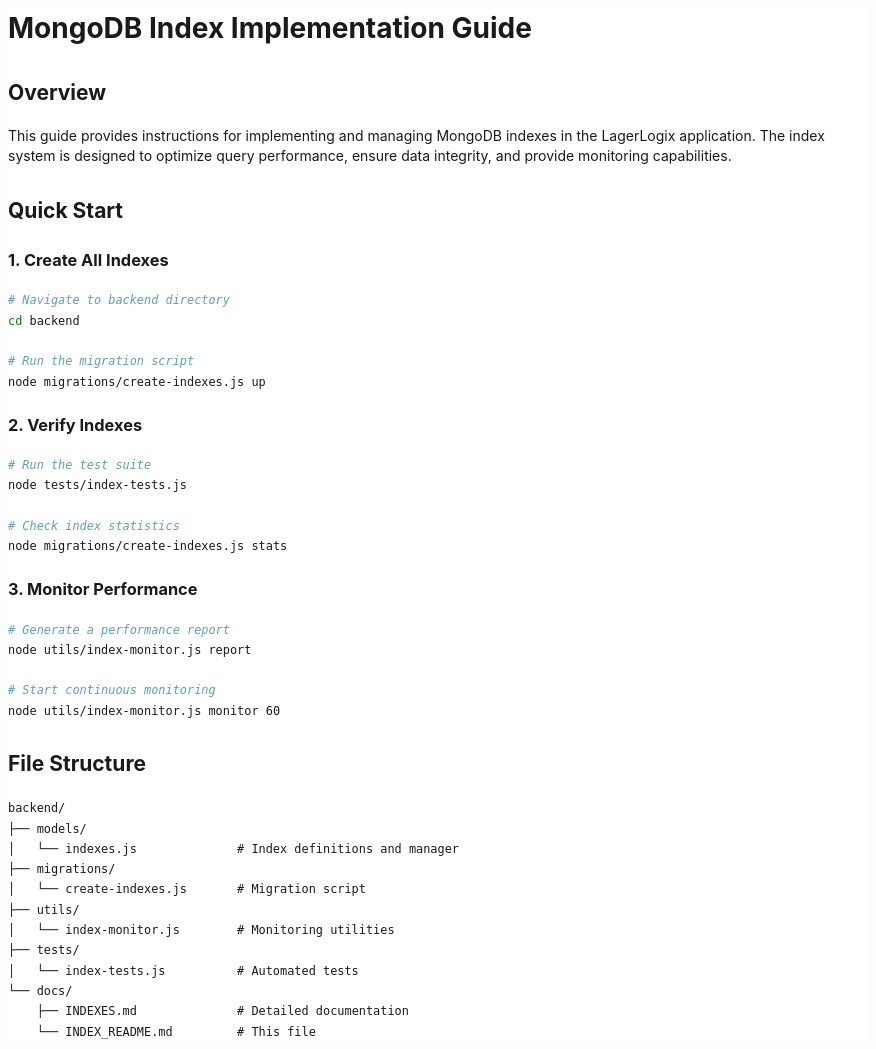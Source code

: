# MongoDB Index Implementation Guide

## Overview

This guide provides instructions for implementing and managing MongoDB indexes in the LagerLogix application. The index system is designed to optimize query performance, ensure data integrity, and provide monitoring capabilities.

## Quick Start

### 1. Create All Indexes

```bash
# Navigate to backend directory
cd backend

# Run the migration script
node migrations/create-indexes.js up
```

### 2. Verify Indexes

```bash
# Run the test suite
node tests/index-tests.js

# Check index statistics
node migrations/create-indexes.js stats
```

### 3. Monitor Performance

```bash
# Generate a performance report
node utils/index-monitor.js report

# Start continuous monitoring
node utils/index-monitor.js monitor 60
```

## File Structure

```
backend/
├── models/
│   └── indexes.js              # Index definitions and manager
├── migrations/
│   └── create-indexes.js       # Migration script
├── utils/
│   └── index-monitor.js        # Monitoring utilities
├── tests/
│   └── index-tests.js          # Automated tests
└── docs/
    ├── INDEXES.md              # Detailed documentation
    └── INDEX_README.md         # This file
```
